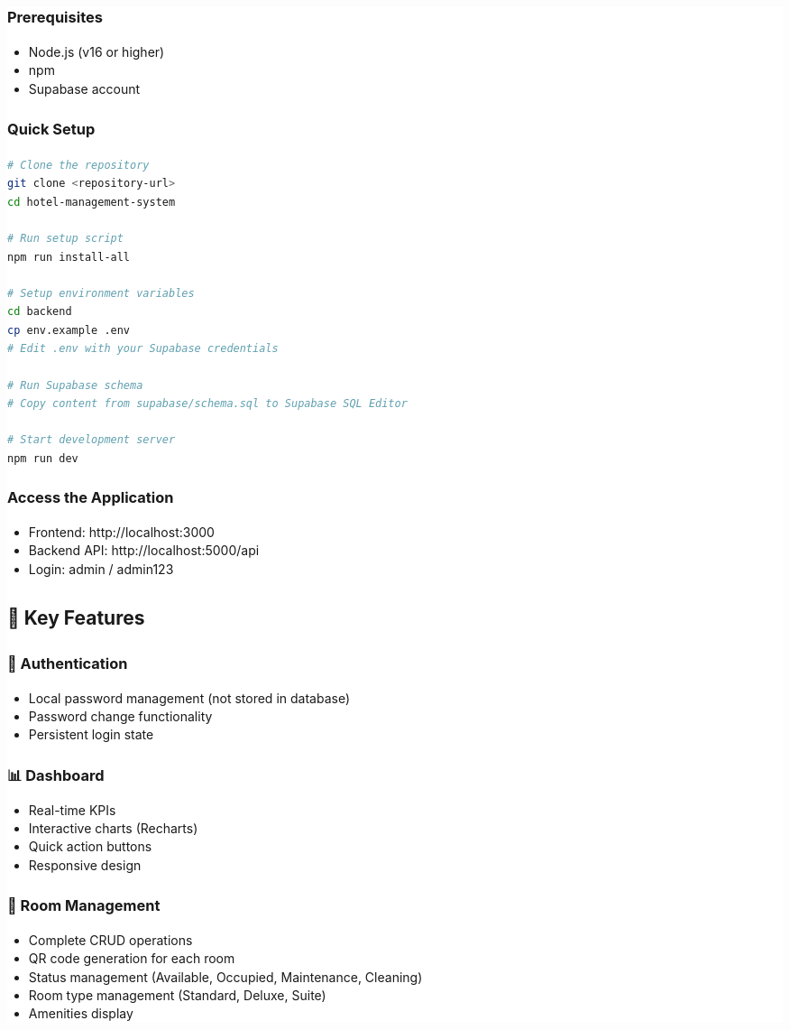 ### Prerequisites
- Node.js (v16 or higher)
- npm
- Supabase account

### Quick Setup
```bash
# Clone the repository
git clone <repository-url>
cd hotel-management-system

# Run setup script
npm run install-all

# Setup environment variables
cd backend
cp env.example .env
# Edit .env with your Supabase credentials

# Run Supabase schema
# Copy content from supabase/schema.sql to Supabase SQL Editor

# Start development server
npm run dev
```

### Access the Application
- Frontend: http://localhost:3000
- Backend API: http://localhost:5000/api
- Login: admin / admin123

## 🎯 Key Features

### 🔐 Authentication
- Local password management (not stored in database)
- Password change functionality
- Persistent login state

### 📊 Dashboard
- Real-time KPIs
- Interactive charts (Recharts)
- Quick action buttons
- Responsive design

### 🏨 Room Management
- Complete CRUD operations
- QR code generation for each room
- Status management (Available, Occupied, Maintenance, Cleaning)
- Room type management (Standard, Deluxe, Suite)
- Amenities display
